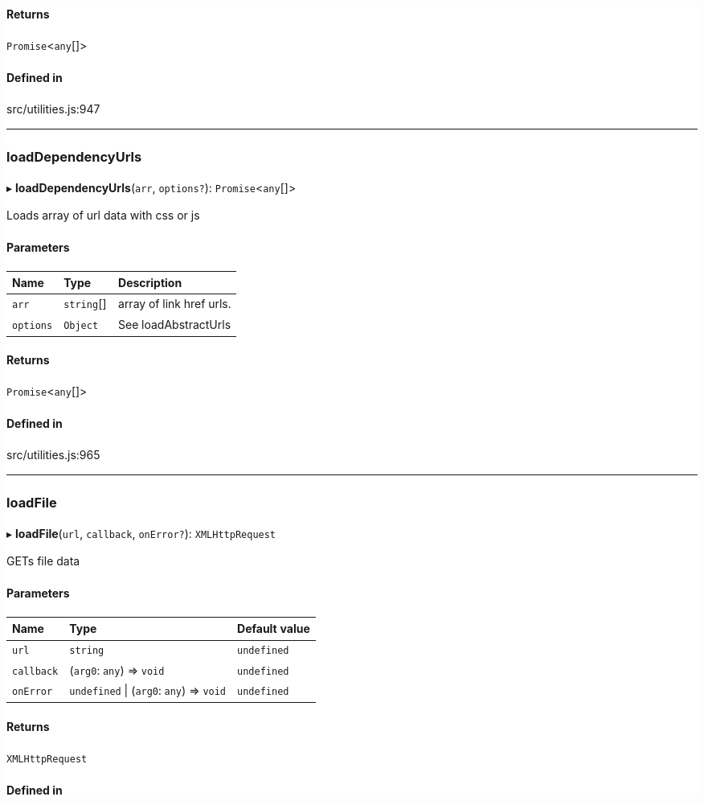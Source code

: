 #### Returns

`Promise`\<`any`[]\>

#### Defined in

src/utilities.js:947

___

### loadDependencyUrls

▸ **loadDependencyUrls**(`arr`, `options?`): `Promise`\<`any`[]\>

Loads array of url data with css or js

#### Parameters

| Name | Type | Description |
| :------ | :------ | :------ |
| `arr` | `string`[] | array of link href urls. |
| `options` | `Object` | See loadAbstractUrls |

#### Returns

`Promise`\<`any`[]\>

#### Defined in

src/utilities.js:965

___

### loadFile

▸ **loadFile**(`url`, `callback`, `onError?`): `XMLHttpRequest`

GETs file data

#### Parameters

| Name | Type | Default value |
| :------ | :------ | :------ |
| `url` | `string` | `undefined` |
| `callback` | (`arg0`: `any`) => `void` | `undefined` |
| `onError` | `undefined` \| (`arg0`: `any`) => `void` | `undefined` |

#### Returns

`XMLHttpRequest`

#### Defined in
